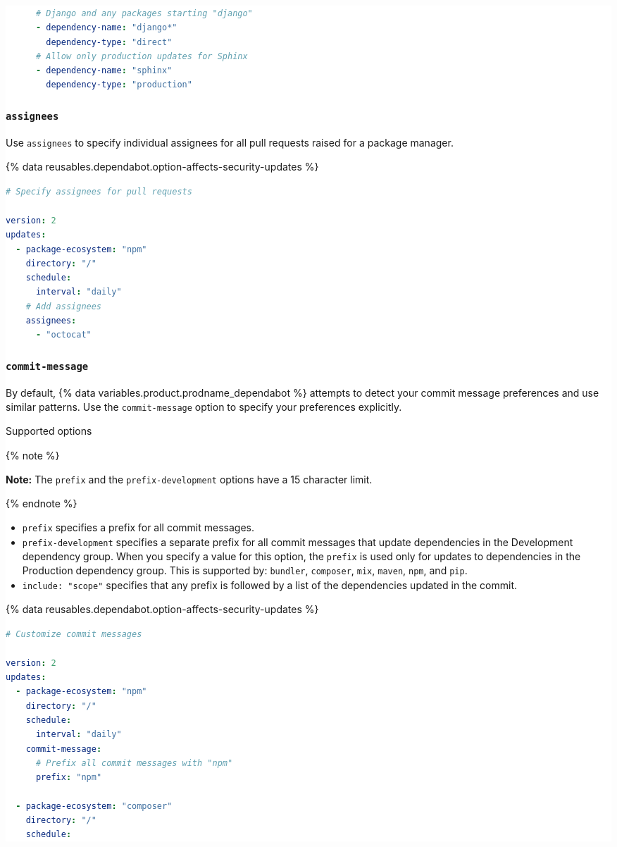```yaml
      # Django and any packages starting "django"
      - dependency-name: "django*"
        dependency-type: "direct"
      # Allow only production updates for Sphinx
      - dependency-name: "sphinx"
        dependency-type: "production"
```

### `assignees`

Use `assignees` to specify individual assignees for all pull requests raised for a package manager.

{% data reusables.dependabot.option-affects-security-updates %}

```yaml
# Specify assignees for pull requests

version: 2
updates:
  - package-ecosystem: "npm"
    directory: "/"
    schedule:
      interval: "daily"
    # Add assignees
    assignees:
      - "octocat"
```

### `commit-message`

By default, {% data variables.product.prodname_dependabot %} attempts to detect your commit message preferences and use similar patterns. Use the `commit-message` option to specify your preferences explicitly.

Supported options

{% note %}

**Note:** The `prefix` and the `prefix-development` options have a 15 character limit.

{% endnote %}

- `prefix` specifies a prefix for all commit messages.
- `prefix-development` specifies a separate prefix for all commit messages that update dependencies in the Development dependency group. When you specify a value for this option, the `prefix` is used only for updates to dependencies in the Production dependency group. This is supported by: `bundler`, `composer`, `mix`, `maven`, `npm`, and `pip`.
- `include: "scope"` specifies that any prefix is followed by a list of the dependencies updated in the commit.

{% data reusables.dependabot.option-affects-security-updates %}

```yaml
# Customize commit messages

version: 2
updates:
  - package-ecosystem: "npm"
    directory: "/"
    schedule:
      interval: "daily"
    commit-message:
      # Prefix all commit messages with "npm"
      prefix: "npm"

  - package-ecosystem: "composer"
    directory: "/"
    schedule:
```